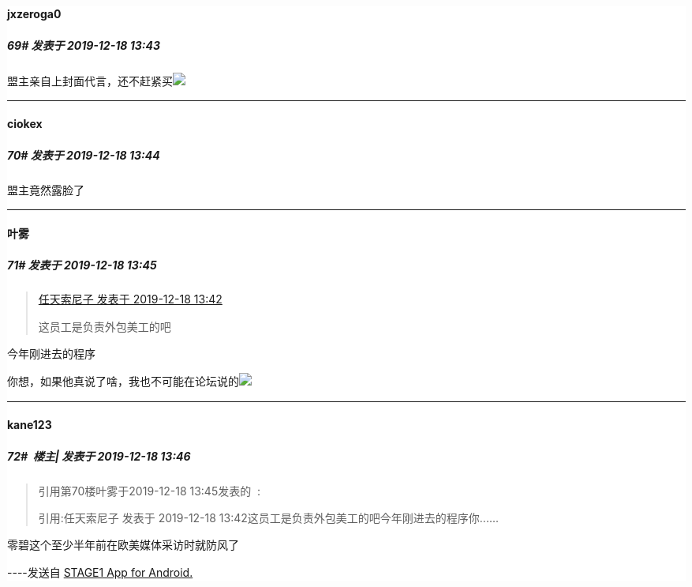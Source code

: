 ####  jxzeroga0  
##### 69#       发表于 2019-12-18 13:43




盟主亲自上封面代言，还不赶紧买<img src="https://static.saraba1st.com/image/smiley/face2017/065.png" referrerpolicy="no-referrer">







-----

####  ciokex  
##### 70#       发表于 2019-12-18 13:44




盟主竟然露脸了







-----

####  叶雾  
##### 71#       发表于 2019-12-18 13:45



<blockquote><a href="httphttps://bbs.saraba1st.com/2b/forum.php?mod=redirect&amp;goto=findpost&amp;pid=45904056&amp;ptid=1903775" target="_blank">任天索尼子 发表于 2019-12-18 13:42</a>

这员工是负责外包美工的吧</blockquote>
今年刚进去的程序

你想，如果他真说了啥，我也不可能在论坛说的<img src="https://static.saraba1st.com/image/smiley/face2017/067.png" referrerpolicy="no-referrer">







-----

####  kane123  
##### 72#         楼主| 发表于 2019-12-18 13:46



<blockquote>引用第70楼叶雾于2019-12-18 13:45发表的  :

引用:任天索尼子 发表于 2019-12-18 13:42这员工是负责外包美工的吧今年刚进去的程序你......</blockquote>
零碧这个至少半年前在欧美媒体采访时就防风了


----发送自 [STAGE1 App for Android.](http://stage1.5j4m.com/?1.32)
